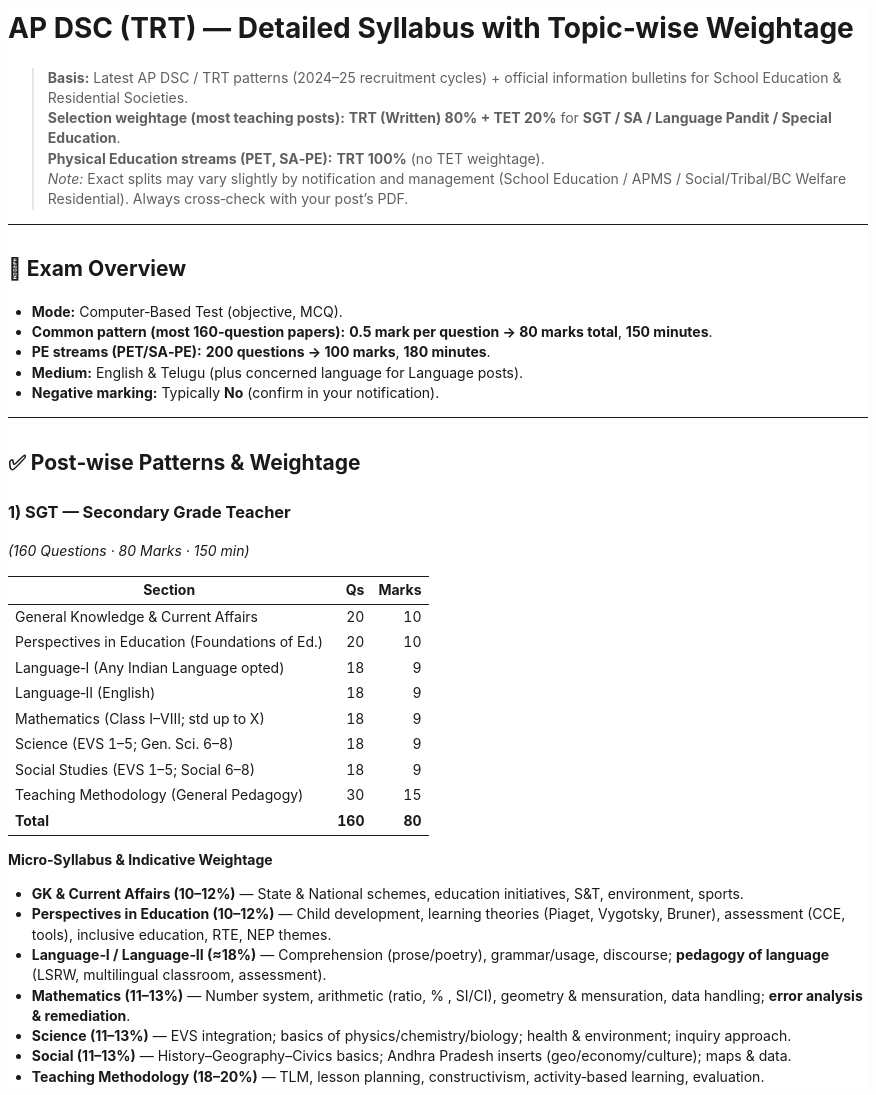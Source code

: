 # AP DSC (TRT) — Detailed Syllabus with Topic‑wise Weightage

> **Basis:** Latest AP DSC / TRT patterns (2024–25 recruitment cycles) + official information bulletins for School Education & Residential Societies.  
> **Selection weightage (most teaching posts):** **TRT (Written) 80% + TET 20%** for **SGT / SA / Language Pandit / Special Education**.  
> **Physical Education streams (PET, SA‑PE):** **TRT 100%** (no TET weightage).  
> *Note:* Exact splits may vary slightly by notification and management (School Education / APMS / Social/Tribal/BC Welfare Residential). Always cross‑check with your post’s PDF.

---

## 🧭 Exam Overview

- **Mode:** Computer‑Based Test (objective, MCQ).  
- **Common pattern (most 160‑question papers):** **0.5 mark per question → 80 marks total**, **150 minutes**.  
- **PE streams (PET/SA‑PE):** **200 questions → 100 marks**, **180 minutes**.  
- **Medium:** English & Telugu (plus concerned language for Language posts).  
- **Negative marking:** Typically **No** (confirm in your notification).

---

## ✅ Post‑wise Patterns & Weightage

### 1) **SGT — Secondary Grade Teacher**  
*(160 Questions · 80 Marks · 150 min)*

| Section                                        | Qs | Marks |
|-----------------------------------------------|---:|-----:|
| General Knowledge & Current Affairs           | 20 | 10   |
| Perspectives in Education (Foundations of Ed.)| 20 | 10   |
| Language‑I (Any Indian Language opted)        | 18 | 9    |
| Language‑II (English)                         | 18 | 9    |
| Mathematics (Class I–VIII; std up to X)      | 18 | 9    |
| Science (EVS 1–5; Gen. Sci. 6–8)             | 18 | 9    |
| Social Studies (EVS 1–5; Social 6–8)         | 18 | 9    |
| Teaching Methodology (General Pedagogy)       | 30 | 15   |
| **Total**                                     |**160**|**80**|

**Micro‑Syllabus & Indicative Weightage**
- **GK & Current Affairs (10–12%)** — State & National schemes, education initiatives, S&T, environment, sports.  
- **Perspectives in Education (10–12%)** — Child development, learning theories (Piaget, Vygotsky, Bruner), assessment (CCE, tools), inclusive education, RTE, NEP themes.  
- **Language‑I / Language‑II (≈18%)** — Comprehension (prose/poetry), grammar/usage, discourse; **pedagogy of language** (LSRW, multilingual classroom, assessment).  
- **Mathematics (11–13%)** — Number system, arithmetic (ratio, % , SI/CI), geometry & mensuration, data handling; **error analysis & remediation**.  
- **Science (11–13%)** — EVS integration; basics of physics/chemistry/biology; health & environment; inquiry approach.  
- **Social (11–13%)** — History–Geography–Civics basics; Andhra Pradesh inserts (geo/economy/culture); maps & data.  
- **Teaching Methodology (18–20%)** — TLM, lesson planning, constructivism, activity‑based learning, evaluation.
